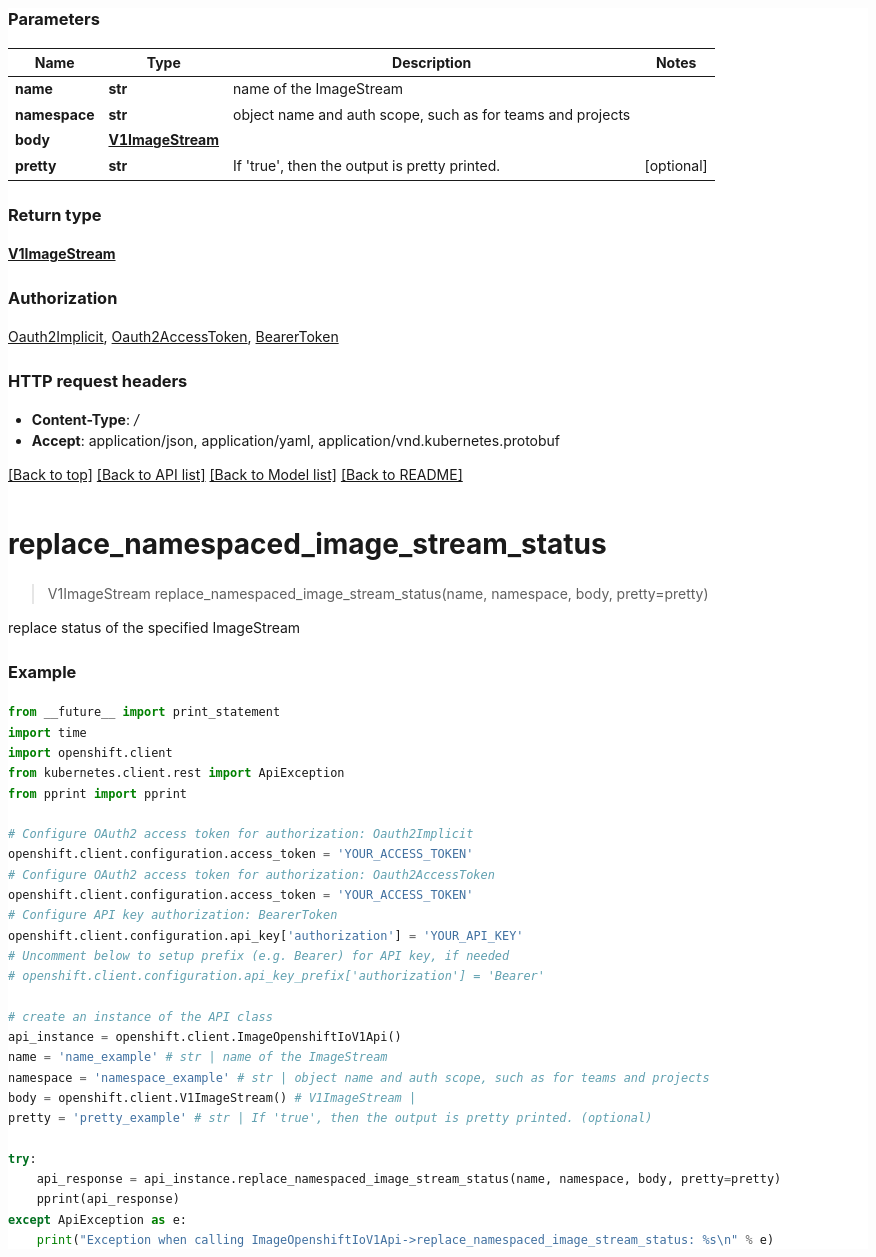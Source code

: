 ### Parameters

Name | Type | Description  | Notes
------------- | ------------- | ------------- | -------------
 **name** | **str**| name of the ImageStream | 
 **namespace** | **str**| object name and auth scope, such as for teams and projects | 
 **body** | [**V1ImageStream**](V1ImageStream.md)|  | 
 **pretty** | **str**| If &#39;true&#39;, then the output is pretty printed. | [optional] 

### Return type

[**V1ImageStream**](V1ImageStream.md)

### Authorization

[Oauth2Implicit](../README.md#Oauth2Implicit), [Oauth2AccessToken](../README.md#Oauth2AccessToken), [BearerToken](../README.md#BearerToken)

### HTTP request headers

 - **Content-Type**: */*
 - **Accept**: application/json, application/yaml, application/vnd.kubernetes.protobuf

[[Back to top]](#) [[Back to API list]](../README.md#documentation-for-api-endpoints) [[Back to Model list]](../README.md#documentation-for-models) [[Back to README]](../README.md)

# **replace_namespaced_image_stream_status**
> V1ImageStream replace_namespaced_image_stream_status(name, namespace, body, pretty=pretty)



replace status of the specified ImageStream

### Example 
```python
from __future__ import print_statement
import time
import openshift.client
from kubernetes.client.rest import ApiException
from pprint import pprint

# Configure OAuth2 access token for authorization: Oauth2Implicit
openshift.client.configuration.access_token = 'YOUR_ACCESS_TOKEN'
# Configure OAuth2 access token for authorization: Oauth2AccessToken
openshift.client.configuration.access_token = 'YOUR_ACCESS_TOKEN'
# Configure API key authorization: BearerToken
openshift.client.configuration.api_key['authorization'] = 'YOUR_API_KEY'
# Uncomment below to setup prefix (e.g. Bearer) for API key, if needed
# openshift.client.configuration.api_key_prefix['authorization'] = 'Bearer'

# create an instance of the API class
api_instance = openshift.client.ImageOpenshiftIoV1Api()
name = 'name_example' # str | name of the ImageStream
namespace = 'namespace_example' # str | object name and auth scope, such as for teams and projects
body = openshift.client.V1ImageStream() # V1ImageStream | 
pretty = 'pretty_example' # str | If 'true', then the output is pretty printed. (optional)

try: 
    api_response = api_instance.replace_namespaced_image_stream_status(name, namespace, body, pretty=pretty)
    pprint(api_response)
except ApiException as e:
    print("Exception when calling ImageOpenshiftIoV1Api->replace_namespaced_image_stream_status: %s\n" % e)
```